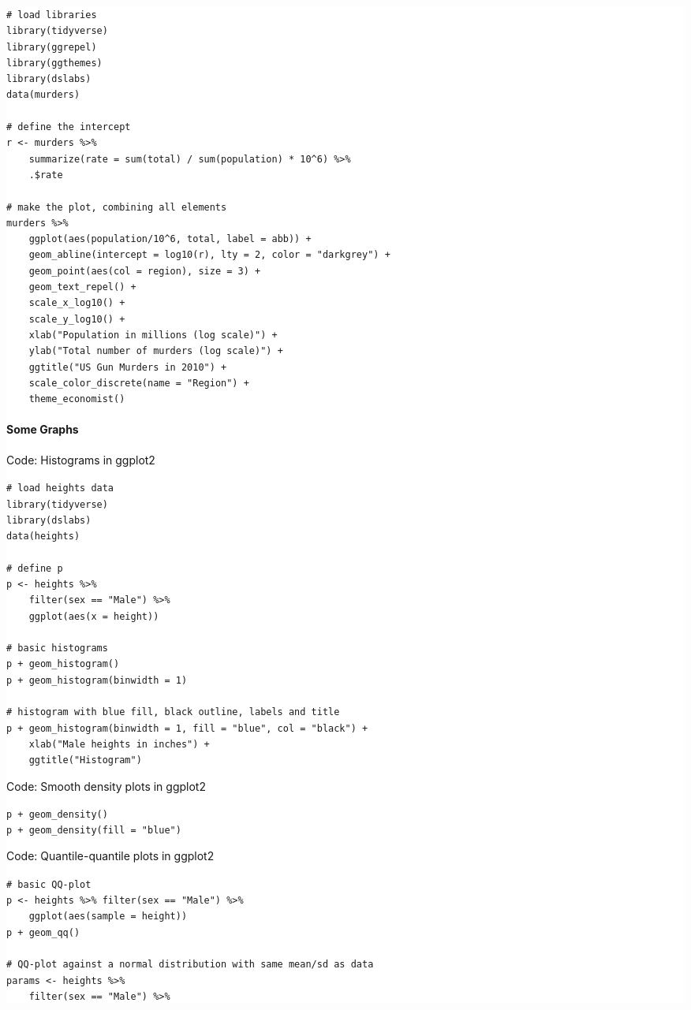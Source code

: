 ```
# load libraries
library(tidyverse)
library(ggrepel)
library(ggthemes)
library(dslabs)
data(murders)

# define the intercept
r <- murders %>%
    summarize(rate = sum(total) / sum(population) * 10^6) %>%
    .$rate
    
# make the plot, combining all elements
murders %>%
    ggplot(aes(population/10^6, total, label = abb)) +
    geom_abline(intercept = log10(r), lty = 2, color = "darkgrey") +
    geom_point(aes(col = region), size = 3) +
    geom_text_repel() +
    scale_x_log10() +
    scale_y_log10() +
    xlab("Population in millions (log scale)") +
    ylab("Total number of murders (log scale)") +
    ggtitle("US Gun Murders in 2010") +
    scale_color_discrete(name = "Region") +
    theme_economist()
 ```
 
#### Some Graphs
Code: Histograms in ggplot2
```
# load heights data
library(tidyverse)
library(dslabs)
data(heights)

# define p
p <- heights %>%
    filter(sex == "Male") %>%
    ggplot(aes(x = height))
    
# basic histograms
p + geom_histogram()
p + geom_histogram(binwidth = 1)

# histogram with blue fill, black outline, labels and title
p + geom_histogram(binwidth = 1, fill = "blue", col = "black") +
    xlab("Male heights in inches") +
    ggtitle("Histogram")
```
Code: Smooth density plots in ggplot2
```
p + geom_density()
p + geom_density(fill = "blue")
```
Code: Quantile-quantile plots in ggplot2
```
# basic QQ-plot
p <- heights %>% filter(sex == "Male") %>%
    ggplot(aes(sample = height))
p + geom_qq()

# QQ-plot against a normal distribution with same mean/sd as data
params <- heights %>%
    filter(sex == "Male") %>%
```